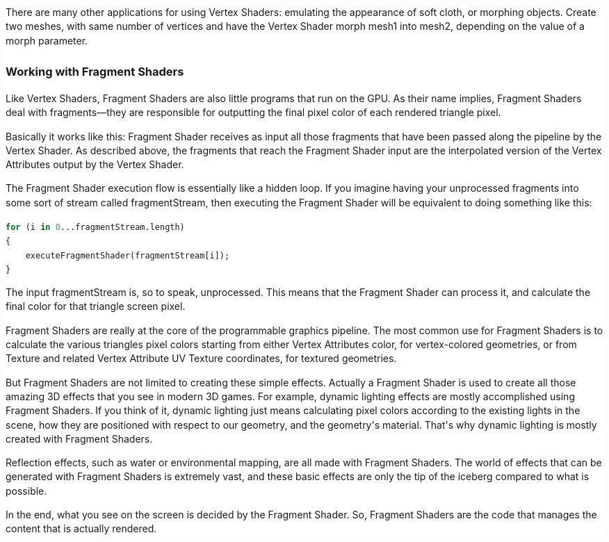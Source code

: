 There are many other applications for using Vertex Shaders: emulating the
appearance of soft cloth, or morphing objects. Create two meshes, with same
number of vertices and have the Vertex Shader morph mesh1 into mesh2, depending
on the value of a morph parameter.

### Working with Fragment Shaders

Like Vertex Shaders, Fragment Shaders are also little programs that run on the
GPU. As their name implies, Fragment Shaders deal with fragments—they are
responsible for outputting the final pixel color of each rendered triangle
pixel.

Basically it works like this: Fragment Shader receives as input all those
fragments that have been passed along the pipeline by the Vertex Shader. As
described above, the fragments that reach the Fragment Shader input are the
interpolated version of the Vertex Attributes output by the Vertex Shader.

The Fragment Shader execution flow is essentially like a hidden loop. If you
imagine having your unprocessed fragments into some sort of stream called
fragmentStream, then executing the Fragment Shader will be equivalent to doing
something like this:

```haxe
for (i in 0...fragmentStream.length)
{
    executeFragmentShader(fragmentStream[i]);
}
```

The input fragmentStream is, so to speak, unprocessed. This means that the
Fragment Shader can process it, and calculate the final color for that triangle
screen pixel.

Fragment Shaders are really at the core of the programmable graphics pipeline.
The most common use for Fragment Shaders is to calculate the various triangles
pixel colors starting from either Vertex Attributes color, for vertex-colored
geometries, or from Texture and related Vertex Attribute UV Texture coordinates,
for textured geometries.

But Fragment Shaders are not limited to creating these simple effects. Actually
a Fragment Shader is used to create all those amazing 3D effects that you see in
modern 3D games. For example, dynamic lighting effects are mostly accomplished
using Fragment Shaders. If you think of it, dynamic lighting just means
calculating pixel colors according to the existing lights in the scene, how they
are positioned with respect to our geometry, and the geometry's material. That's
why dynamic lighting is mostly created with Fragment Shaders.

Reflection effects, such as water or environmental mapping, are all made with
Fragment Shaders. The world of effects that can be generated with Fragment
Shaders is extremely vast, and these basic effects are only the tip of the
iceberg compared to what is possible.

In the end, what you see on the screen is decided by the Fragment Shader. So,
Fragment Shaders are the code that manages the content that is actually
rendered.
